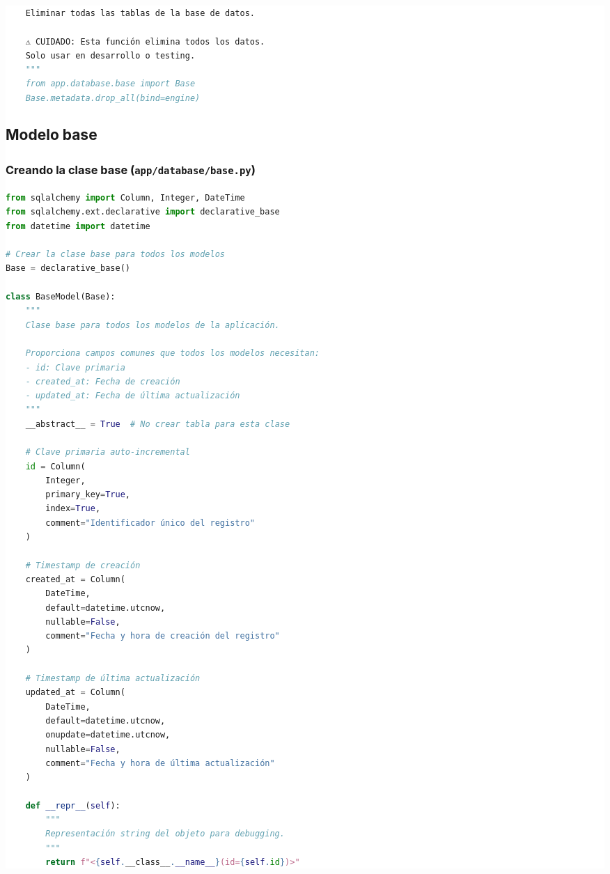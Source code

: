 ```python
    Eliminar todas las tablas de la base de datos.
    
    ⚠️ CUIDADO: Esta función elimina todos los datos.
    Solo usar en desarrollo o testing.
    """
    from app.database.base import Base
    Base.metadata.drop_all(bind=engine)
```

## Modelo base

### Creando la clase base (`app/database/base.py`)

```python
from sqlalchemy import Column, Integer, DateTime
from sqlalchemy.ext.declarative import declarative_base
from datetime import datetime

# Crear la clase base para todos los modelos
Base = declarative_base()

class BaseModel(Base):
    """
    Clase base para todos los modelos de la aplicación.
    
    Proporciona campos comunes que todos los modelos necesitan:
    - id: Clave primaria
    - created_at: Fecha de creación
    - updated_at: Fecha de última actualización
    """
    __abstract__ = True  # No crear tabla para esta clase
    
    # Clave primaria auto-incremental
    id = Column(
        Integer, 
        primary_key=True, 
        index=True,
        comment="Identificador único del registro"
    )
    
    # Timestamp de creación
    created_at = Column(
        DateTime, 
        default=datetime.utcnow,
        nullable=False,
        comment="Fecha y hora de creación del registro"
    )
    
    # Timestamp de última actualización
    updated_at = Column(
        DateTime, 
        default=datetime.utcnow, 
        onupdate=datetime.utcnow,
        nullable=False,
        comment="Fecha y hora de última actualización"
    )
    
    def __repr__(self):
        """
        Representación string del objeto para debugging.
        """
        return f"<{self.__class__.__name__}(id={self.id})>"
```